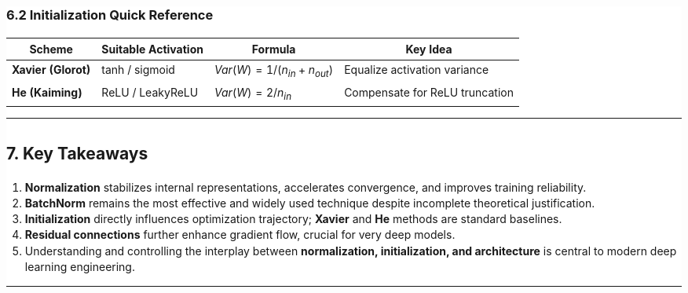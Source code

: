### 6.2 Initialization Quick Reference

| Scheme              | Suitable Activation | Formula                     | Key Idea                       |
| ------------------- | ------------------- | --------------------------- | ------------------------------ |
| **Xavier (Glorot)** | tanh / sigmoid      | $Var(W)=1/(n_{in}+n_{out})$ | Equalize activation variance   |
| **He (Kaiming)**    | ReLU / LeakyReLU    | $Var(W)=2/n_{in}$           | Compensate for ReLU truncation |

---

## 7. Key Takeaways

1. **Normalization** stabilizes internal representations, accelerates convergence, and improves training reliability.
2. **BatchNorm** remains the most effective and widely used technique despite incomplete theoretical justification.
3. **Initialization** directly influences optimization trajectory; **Xavier** and **He** methods are standard baselines.
4. **Residual connections** further enhance gradient flow, crucial for very deep models.
5. Understanding and controlling the interplay between **normalization, initialization, and architecture** is central to modern deep learning engineering.

---

